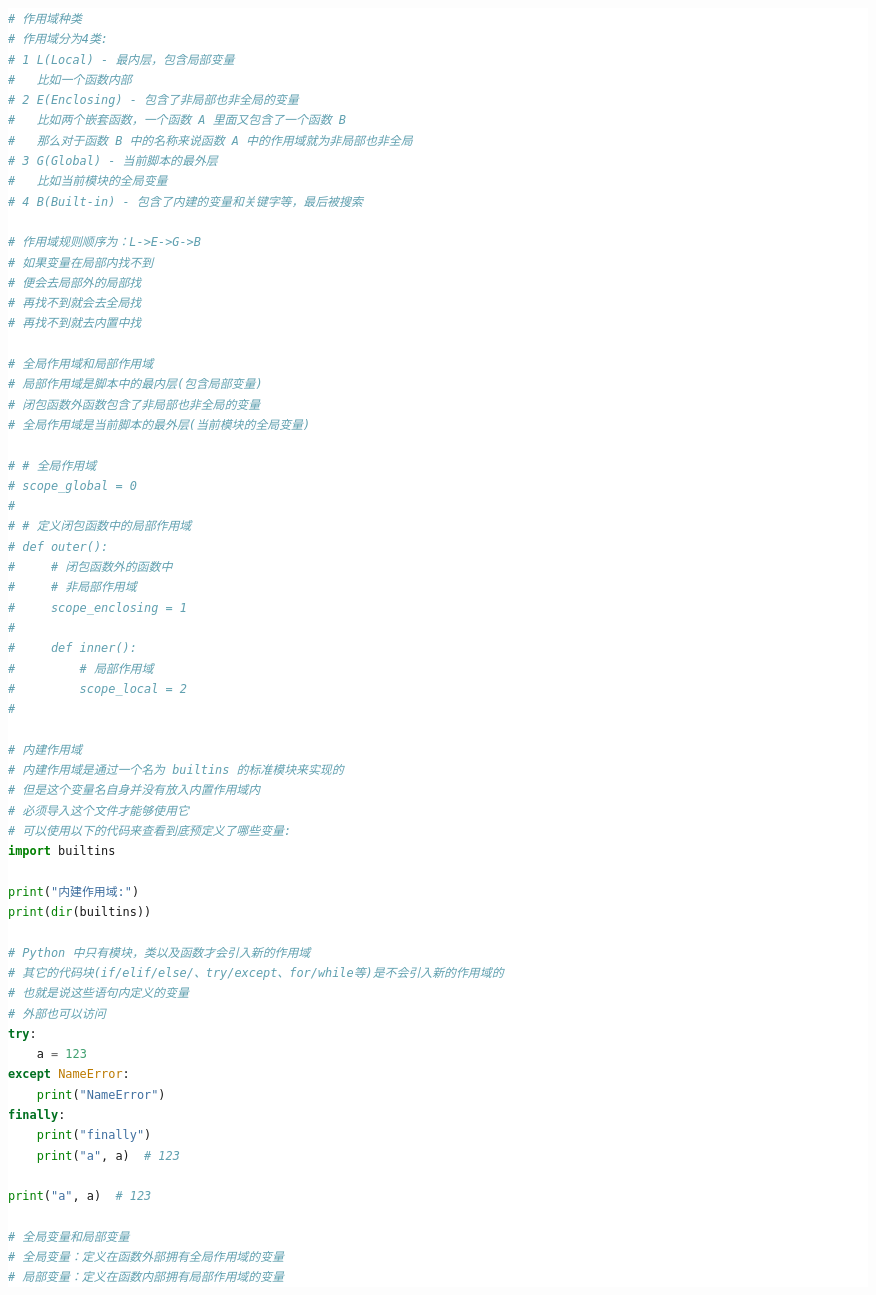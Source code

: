 ```python
# 作用域种类
# 作用域分为4类:
# 1 L(Local) - 最内层，包含局部变量
#   比如一个函数内部
# 2 E(Enclosing) - 包含了非局部也非全局的变量
#   比如两个嵌套函数，一个函数 A 里面又包含了一个函数 B
#   那么对于函数 B 中的名称来说函数 A 中的作用域就为非局部也非全局
# 3 G(Global) - 当前脚本的最外层
#   比如当前模块的全局变量
# 4 B(Built-in) - 包含了内建的变量和关键字等，最后被搜索

# 作用域规则顺序为：L->E->G->B
# 如果变量在局部内找不到
# 便会去局部外的局部找
# 再找不到就会去全局找
# 再找不到就去内置中找

# 全局作用域和局部作用域
# 局部作用域是脚本中的最内层(包含局部变量)
# 闭包函数外函数包含了非局部也非全局的变量
# 全局作用域是当前脚本的最外层(当前模块的全局变量)

# # 全局作用域
# scope_global = 0
#
# # 定义闭包函数中的局部作用域
# def outer():
#     # 闭包函数外的函数中
#     # 非局部作用域
#     scope_enclosing = 1
#
#     def inner():
#         # 局部作用域
#         scope_local = 2
#

# 内建作用域
# 内建作用域是通过一个名为 builtins 的标准模块来实现的
# 但是这个变量名自身并没有放入内置作用域内
# 必须导入这个文件才能够使用它
# 可以使用以下的代码来查看到底预定义了哪些变量:
import builtins

print("内建作用域:")
print(dir(builtins))

# Python 中只有模块，类以及函数才会引入新的作用域
# 其它的代码块(if/elif/else/、try/except、for/while等)是不会引入新的作用域的
# 也就是说这些语句内定义的变量
# 外部也可以访问
try:
    a = 123
except NameError:
    print("NameError")
finally:
    print("finally")
    print("a", a)  # 123

print("a", a)  # 123

# 全局变量和局部变量
# 全局变量：定义在函数外部拥有全局作用域的变量
# 局部变量：定义在函数内部拥有局部作用域的变量
```